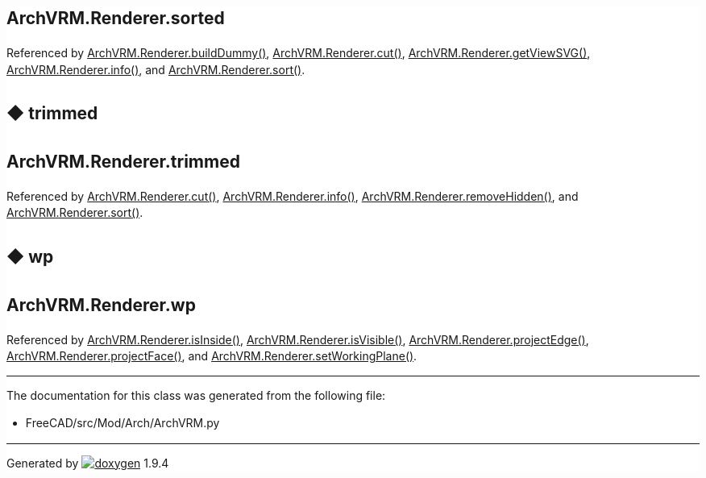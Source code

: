 ArchVRM.Renderer.sorted  
---  
  
Referenced by
[ArchVRM.Renderer.buildDummy()](../../d5/dfd/classArchVRM_1_1Renderer.html#a3aa0cbbf0fed468267430ecc693fa19d),
[ArchVRM.Renderer.cut()](../../d5/dfd/classArchVRM_1_1Renderer.html#a42a08e8de6110aefc78bdfd483206b10),
[ArchVRM.Renderer.getViewSVG()](../../d5/dfd/classArchVRM_1_1Renderer.html#a93d12556de6816282a9c7f85c8b0970a),
[ArchVRM.Renderer.info()](../../d5/dfd/classArchVRM_1_1Renderer.html#a0beedb32288b016f4a4739b78803562e),
and
[ArchVRM.Renderer.sort()](../../d5/dfd/classArchVRM_1_1Renderer.html#abd10a8841e997a0eae5ffcf357b306a3).

## ◆ trimmed

ArchVRM.Renderer.trimmed  
---  
  
Referenced by
[ArchVRM.Renderer.cut()](../../d5/dfd/classArchVRM_1_1Renderer.html#a42a08e8de6110aefc78bdfd483206b10),
[ArchVRM.Renderer.info()](../../d5/dfd/classArchVRM_1_1Renderer.html#a0beedb32288b016f4a4739b78803562e),
[ArchVRM.Renderer.removeHidden()](../../d5/dfd/classArchVRM_1_1Renderer.html#a61819c30358d66516bdad27291128881),
and
[ArchVRM.Renderer.sort()](../../d5/dfd/classArchVRM_1_1Renderer.html#abd10a8841e997a0eae5ffcf357b306a3).

## ◆ wp

ArchVRM.Renderer.wp  
---  
  
Referenced by
[ArchVRM.Renderer.isInside()](../../d5/dfd/classArchVRM_1_1Renderer.html#ae3b9d221eef5caf5fb883fcd5894521d),
[ArchVRM.Renderer.isVisible()](../../d5/dfd/classArchVRM_1_1Renderer.html#a87a6c89b1891db19398235a1d7142c5f),
[ArchVRM.Renderer.projectEdge()](../../d5/dfd/classArchVRM_1_1Renderer.html#a0022e29552adab1c6f7f91710c0d1880),
[ArchVRM.Renderer.projectFace()](../../d5/dfd/classArchVRM_1_1Renderer.html#a2476b5baba8beebf01fcfddcbe1b7ede),
and
[ArchVRM.Renderer.setWorkingPlane()](../../d5/dfd/classArchVRM_1_1Renderer.html#aa8a752e2d04b66cbe66a500efb36565b).

* * *

The documentation for this class was generated from the following file:

  * FreeCAD/src/Mod/Arch/ArchVRM.py

* * *

Generated by
[![doxygen](../../doxygen.svg)](https://www.doxygen.org/index.html) 1.9.4

